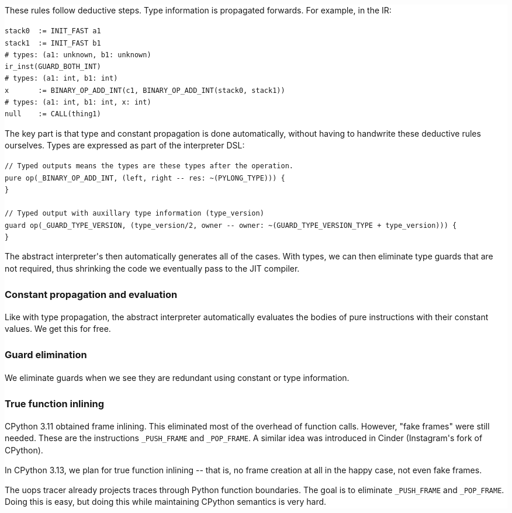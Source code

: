 These rules follow deductive steps. Type information is propagated forwards.
For example, in the IR:
```
stack0  := INIT_FAST a1
stack1  := INIT_FAST b1
# types: (a1: unknown, b1: unknown)
ir_inst(GUARD_BOTH_INT)
# types: (a1: int, b1: int)
x       := BINARY_OP_ADD_INT(c1, BINARY_OP_ADD_INT(stack0, stack1))
# types: (a1: int, b1: int, x: int)
null    := CALL(thing1)
```

The key part is that type and constant propagation is done automatically,
without having to handwrite these deductive rules ourselves. Types are
expressed as part of the interpreter DSL:

```
// Typed outputs means the types are these types after the operation.
pure op(_BINARY_OP_ADD_INT, (left, right -- res: ~(PYLONG_TYPE))) {
}

// Typed output with auxillary type information (type_version)
guard op(_GUARD_TYPE_VERSION, (type_version/2, owner -- owner: ~(GUARD_TYPE_VERSION_TYPE + type_version))) {
}
```

The abstract interpreter's then automatically generates all of the
cases. With types, we can then eliminate type guards that are not
required, thus shrinking the code we eventually pass to the JIT
compiler.

### Constant propagation and evaluation

Like with type propagation, the abstract interpreter automatically
evaluates the bodies of pure instructions with their constant values.
We get this for free.

### Guard elimination
We eliminate guards when we see they are redundant using constant
or type information.

### True function inlining

CPython 3.11 obtained frame inlining. This eliminated most of the
overhead of function calls. However, "fake frames"
were still needed. These are the instructions `_PUSH_FRAME` and `_POP_FRAME`.
A similar idea was introduced in Cinder (Instagram's fork of CPython).

In CPython 3.13, we plan for true function inlining -- that is, no
frame creation at all in the happy case, not even fake frames.

The uops tracer already projects traces through Python function boundaries.
The goal is to eliminate `_PUSH_FRAME` and `_POP_FRAME`. Doing this is easy,
but doing this while maintaining CPython semantics is very hard.
